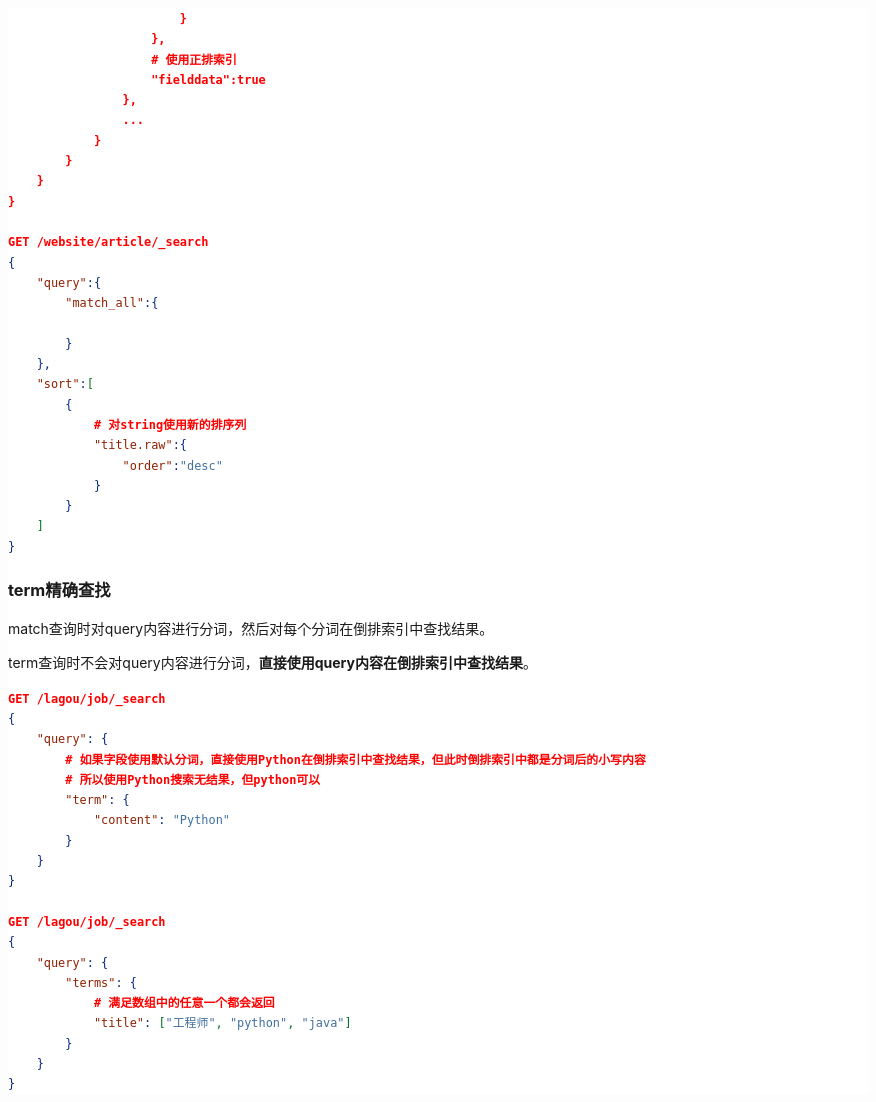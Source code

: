 ```json
                        }
                    },
                	# 使用正排索引
                    "fielddata":true
                },
                ...
            }
        }
    }
}

GET /website/article/_search
{
    "query":{
        "match_all":{

        }
    },
    "sort":[
        {	
            # 对string使用新的排序列
            "title.raw":{
                "order":"desc"
            }
        }
    ]
}
```

### term精确查找

match查询时对query内容进行分词，然后对每个分词在倒排索引中查找结果。

term查询时不会对query内容进行分词，**直接使用query内容在倒排索引中查找结果**。

```json
GET /lagou/job/_search
{
    "query": {
        # 如果字段使用默认分词，直接使用Python在倒排索引中查找结果，但此时倒排索引中都是分词后的小写内容
        # 所以使用Python搜索无结果，但python可以
        "term": {
            "content": "Python"
        }
    }
}

GET /lagou/job/_search
{
    "query": {
        "terms": {
      		# 满足数组中的任意一个都会返回
            "title": ["工程师", "python", "java"]
        }
    }
}
```
